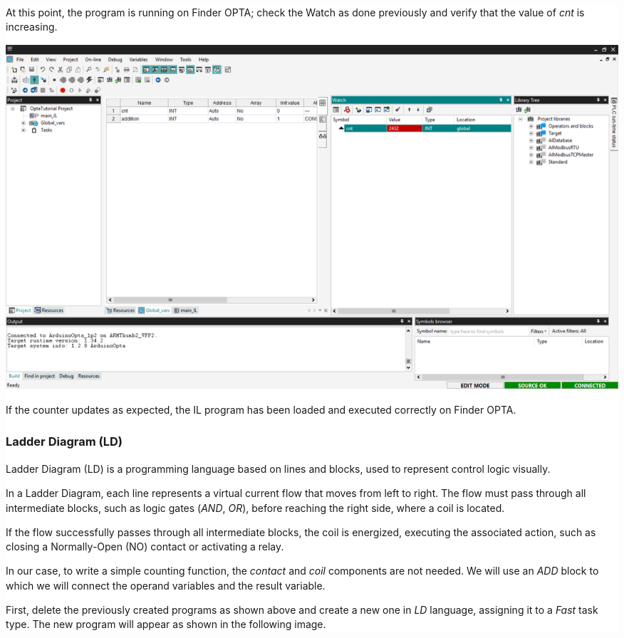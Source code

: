 At this point, the program is running on Finder OPTA; check the Watch as done
previously and verify that the value of *cnt* is increasing.

![Watch](assets/en/20-watch.png)

If the counter updates as expected, the IL program has been loaded and executed
correctly on Finder OPTA.

### Ladder Diagram (LD)

Ladder Diagram (LD) is a programming language based on lines and blocks, used
to represent control logic visually.

In a Ladder Diagram, each line represents a virtual current flow that moves
from left to right. The flow must pass through all intermediate blocks, such as
logic gates (*AND*, *OR*), before reaching the right side, where a coil is
located.

If the flow successfully passes through all intermediate blocks, the coil is
energized, executing the associated action, such as closing a Normally-Open
(NO) contact or activating a relay.

In our case, to write a simple counting function, the *contact* and *coil*
components are not needed. We will use an *ADD* block to which we will connect
the operand variables and the result variable.

First, delete the previously created programs as shown above and create a new
one in *LD* language, assigning it to a *Fast* task type. The new program will
appear as shown in the following image.
